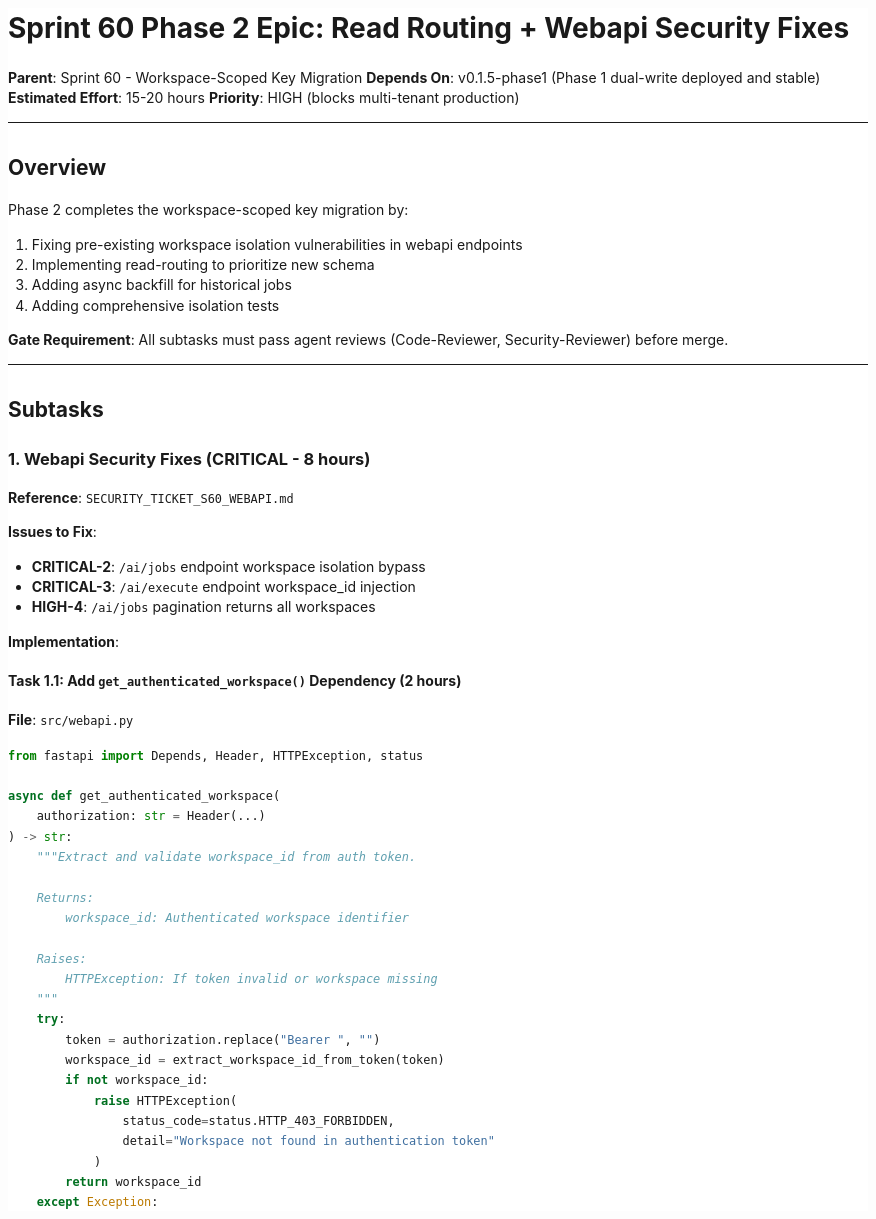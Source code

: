 # Sprint 60 Phase 2 Epic: Read Routing + Webapi Security Fixes

**Parent**: Sprint 60 - Workspace-Scoped Key Migration
**Depends On**: v0.1.5-phase1 (Phase 1 dual-write deployed and stable)
**Estimated Effort**: 15-20 hours
**Priority**: HIGH (blocks multi-tenant production)

---

## Overview

Phase 2 completes the workspace-scoped key migration by:
1. Fixing pre-existing workspace isolation vulnerabilities in webapi endpoints
2. Implementing read-routing to prioritize new schema
3. Adding async backfill for historical jobs
4. Adding comprehensive isolation tests

**Gate Requirement**: All subtasks must pass agent reviews (Code-Reviewer, Security-Reviewer) before merge.

---

## Subtasks

### 1. Webapi Security Fixes (CRITICAL - 8 hours)

**Reference**: `SECURITY_TICKET_S60_WEBAPI.md`

**Issues to Fix**:
- **CRITICAL-2**: `/ai/jobs` endpoint workspace isolation bypass
- **CRITICAL-3**: `/ai/execute` endpoint workspace_id injection
- **HIGH-4**: `/ai/jobs` pagination returns all workspaces

**Implementation**:

#### Task 1.1: Add `get_authenticated_workspace()` Dependency (2 hours)
**File**: `src/webapi.py`

```python
from fastapi import Depends, Header, HTTPException, status

async def get_authenticated_workspace(
    authorization: str = Header(...)
) -> str:
    """Extract and validate workspace_id from auth token.

    Returns:
        workspace_id: Authenticated workspace identifier

    Raises:
        HTTPException: If token invalid or workspace missing
    """
    try:
        token = authorization.replace("Bearer ", "")
        workspace_id = extract_workspace_id_from_token(token)
        if not workspace_id:
            raise HTTPException(
                status_code=status.HTTP_403_FORBIDDEN,
                detail="Workspace not found in authentication token"
            )
        return workspace_id
    except Exception:
```
